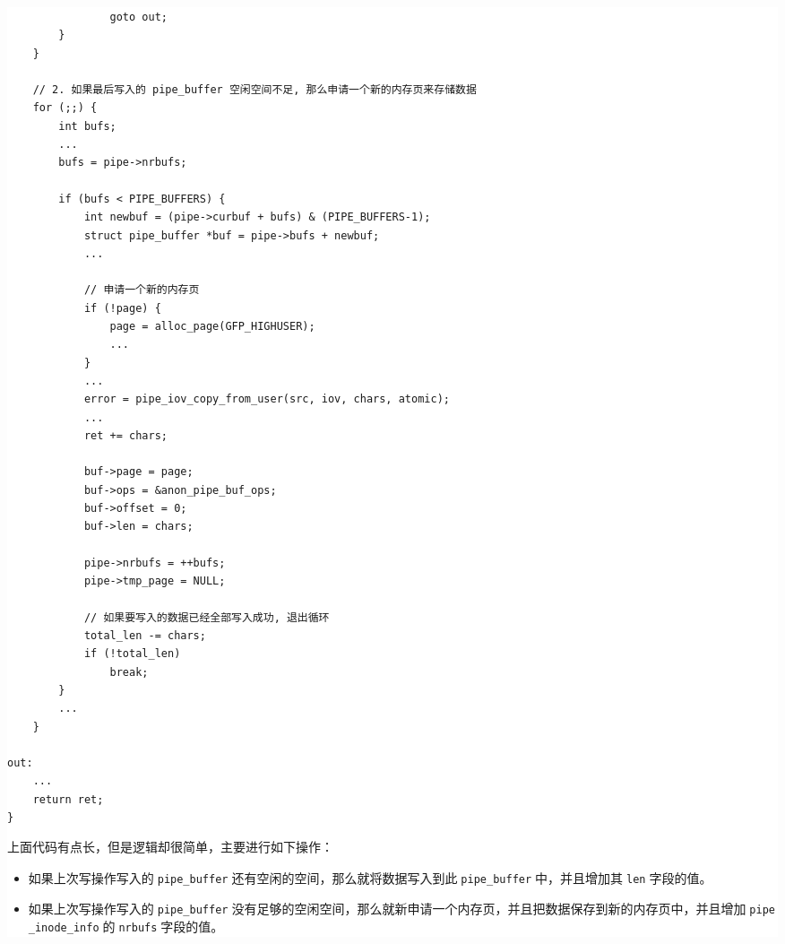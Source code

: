 ```
                goto out;
        }
    }

    // 2. 如果最后写入的 pipe_buffer 空闲空间不足, 那么申请一个新的内存页来存储数据
    for (;;) {
        int bufs;
        ...
        bufs = pipe->nrbufs;

        if (bufs < PIPE_BUFFERS) {
            int newbuf = (pipe->curbuf + bufs) & (PIPE_BUFFERS-1);
            struct pipe_buffer *buf = pipe->bufs + newbuf;
            ...

            // 申请一个新的内存页
            if (!page) {
                page = alloc_page(GFP_HIGHUSER);
                ...
            }
            ...
            error = pipe_iov_copy_from_user(src, iov, chars, atomic);
            ...
            ret += chars;

            buf->page = page;
            buf->ops = &anon_pipe_buf_ops;
            buf->offset = 0;
            buf->len = chars;

            pipe->nrbufs = ++bufs;
            pipe->tmp_page = NULL;

            // 如果要写入的数据已经全部写入成功, 退出循环
            total_len -= chars;
            if (!total_len)
                break;
        }
        ...
    }

out:
    ...
    return ret;
}
```

上面代码有点长，但是逻辑却很简单，主要进行如下操作：

*   如果上次写操作写入的 `pipe_buffer` 还有空闲的空间，那么就将数据写入到此 `pipe_buffer` 中，并且增加其 `len` 字段的值。
    
*   如果上次写操作写入的 `pipe_buffer` 没有足够的空闲空间，那么就新申请一个内存页，并且把数据保存到新的内存页中，并且增加 `pipe_inode_info` 的 `nrbufs` 字段的值。
    